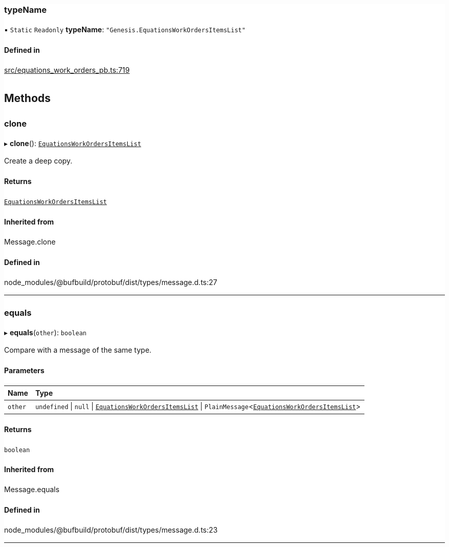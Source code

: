 ### typeName

▪ `Static` `Readonly` **typeName**: ``"Genesis.EquationsWorkOrdersItemsList"``

#### Defined in

[src/equations_work_orders_pb.ts:719](https://github.com/Unaxiom/genesis-ts-sdk/blob/a265138/src/equations_work_orders_pb.ts#L719)

## Methods

### clone

▸ **clone**(): [`EquationsWorkOrdersItemsList`](EquationsWorkOrdersItemsList.md)

Create a deep copy.

#### Returns

[`EquationsWorkOrdersItemsList`](EquationsWorkOrdersItemsList.md)

#### Inherited from

Message.clone

#### Defined in

node_modules/@bufbuild/protobuf/dist/types/message.d.ts:27

___

### equals

▸ **equals**(`other`): `boolean`

Compare with a message of the same type.

#### Parameters

| Name | Type |
| :------ | :------ |
| `other` | `undefined` \| ``null`` \| [`EquationsWorkOrdersItemsList`](EquationsWorkOrdersItemsList.md) \| `PlainMessage`<[`EquationsWorkOrdersItemsList`](EquationsWorkOrdersItemsList.md)\> |

#### Returns

`boolean`

#### Inherited from

Message.equals

#### Defined in

node_modules/@bufbuild/protobuf/dist/types/message.d.ts:23

___
